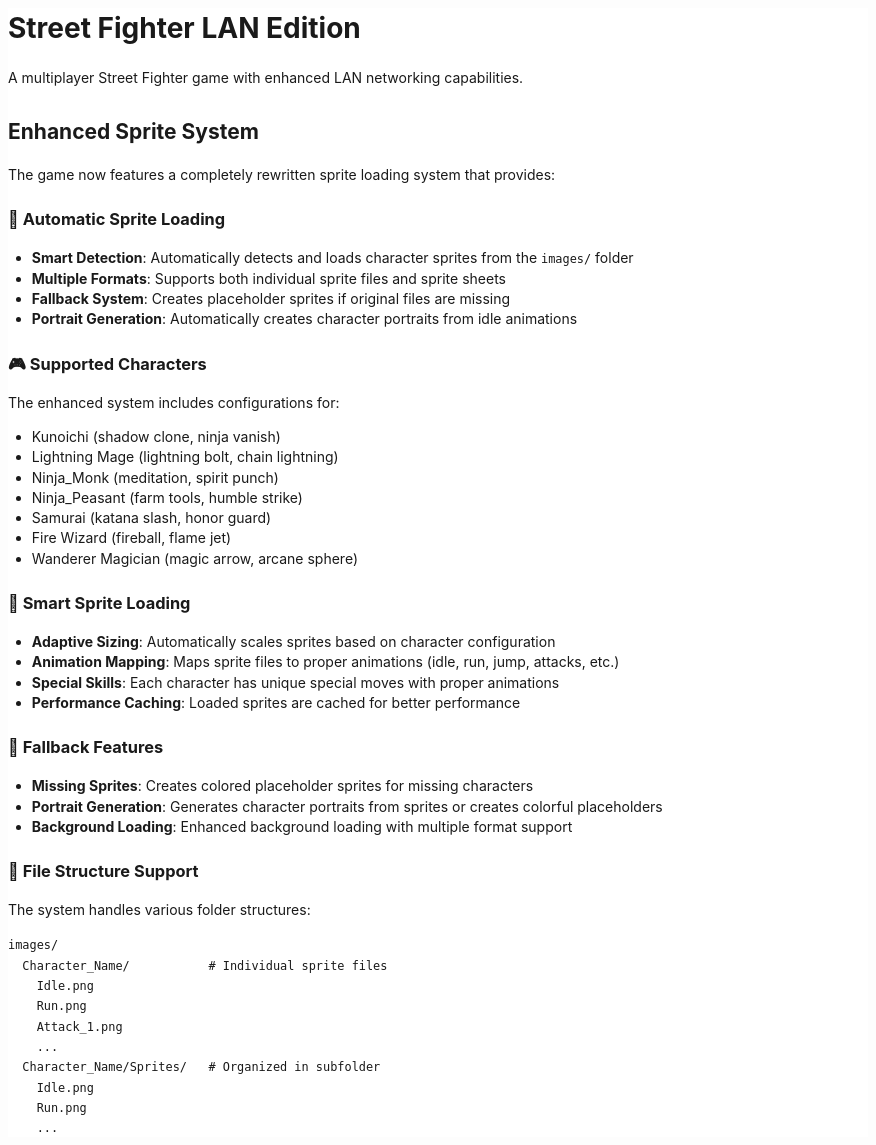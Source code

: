 # Street Fighter LAN Edition

A multiplayer Street Fighter game with enhanced LAN networking capabilities.

## Enhanced Sprite System

The game now features a completely rewritten sprite loading system that provides:

### 🎨 **Automatic Sprite Loading**
- **Smart Detection**: Automatically detects and loads character sprites from the `images/` folder
- **Multiple Formats**: Supports both individual sprite files and sprite sheets
- **Fallback System**: Creates placeholder sprites if original files are missing
- **Portrait Generation**: Automatically creates character portraits from idle animations

### 🎮 **Supported Characters**
The enhanced system includes configurations for:
- Kunoichi (shadow clone, ninja vanish)
- Lightning Mage (lightning bolt, chain lightning)  
- Ninja_Monk (meditation, spirit punch)
- Ninja_Peasant (farm tools, humble strike)
- Samurai (katana slash, honor guard)
- Fire Wizard (fireball, flame jet)
- Wanderer Magician (magic arrow, arcane sphere)

### 🔧 **Smart Sprite Loading**
- **Adaptive Sizing**: Automatically scales sprites based on character configuration
- **Animation Mapping**: Maps sprite files to proper animations (idle, run, jump, attacks, etc.)
- **Special Skills**: Each character has unique special moves with proper animations
- **Performance Caching**: Loaded sprites are cached for better performance

### 🎨 **Fallback Features**
- **Missing Sprites**: Creates colored placeholder sprites for missing characters
- **Portrait Generation**: Generates character portraits from sprites or creates colorful placeholders
- **Background Loading**: Enhanced background loading with multiple format support

### 📁 **File Structure Support**
The system handles various folder structures:
```
images/
  Character_Name/           # Individual sprite files
    Idle.png
    Run.png
    Attack_1.png
    ...
  Character_Name/Sprites/   # Organized in subfolder
    Idle.png
    Run.png
    ...
```
